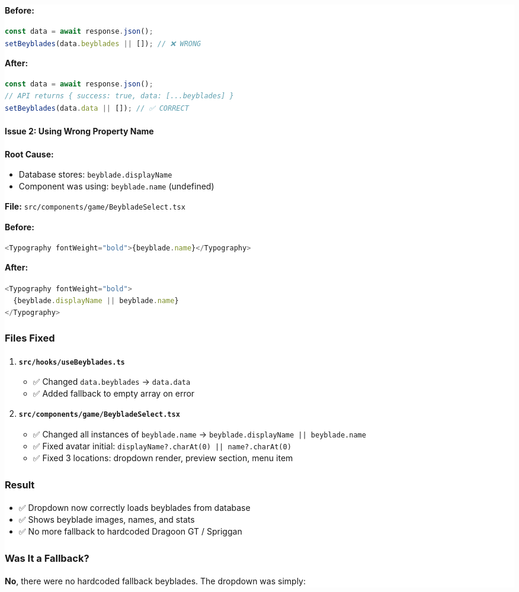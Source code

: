**Before:**

```typescript
const data = await response.json();
setBeyblades(data.beyblades || []); // ❌ WRONG
```

**After:**

```typescript
const data = await response.json();
// API returns { success: true, data: [...beyblades] }
setBeyblades(data.data || []); // ✅ CORRECT
```

#### Issue 2: Using Wrong Property Name

**Root Cause:**

- Database stores: `beyblade.displayName`
- Component was using: `beyblade.name` (undefined)

**File:** `src/components/game/BeybladeSelect.tsx`

**Before:**

```typescript
<Typography fontWeight="bold">{beyblade.name}</Typography>
```

**After:**

```typescript
<Typography fontWeight="bold">
  {beyblade.displayName || beyblade.name}
</Typography>
```

### Files Fixed

1. **`src/hooks/useBeyblades.ts`**

   - ✅ Changed `data.beyblades` → `data.data`
   - ✅ Added fallback to empty array on error

2. **`src/components/game/BeybladeSelect.tsx`**
   - ✅ Changed all instances of `beyblade.name` → `beyblade.displayName || beyblade.name`
   - ✅ Fixed avatar initial: `displayName?.charAt(0) || name?.charAt(0)`
   - ✅ Fixed 3 locations: dropdown render, preview section, menu item

### Result

- ✅ Dropdown now correctly loads beyblades from database
- ✅ Shows beyblade images, names, and stats
- ✅ No more fallback to hardcoded Dragoon GT / Spriggan

### Was It a Fallback?

**No**, there were no hardcoded fallback beyblades. The dropdown was simply:
